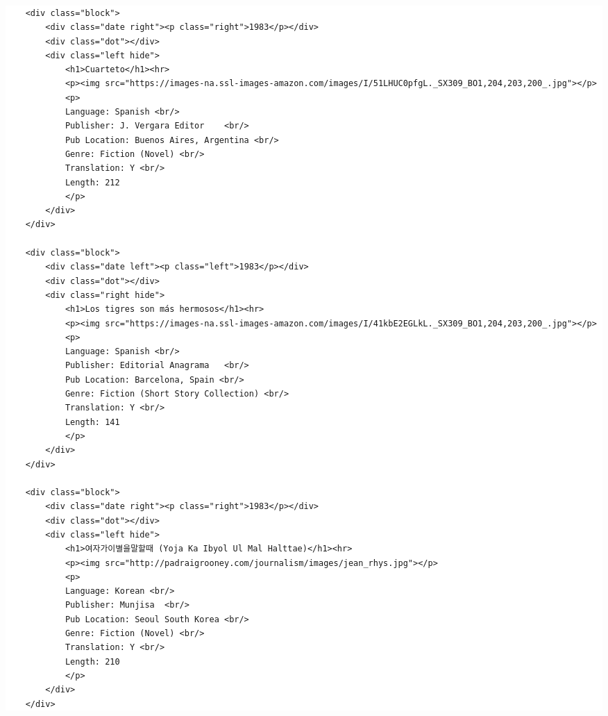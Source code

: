         <div class="block">
            <div class="date right"><p class="right">1983</p></div>
            <div class="dot"></div>
            <div class="left hide">
                <h1>Cuarteto</h1><hr>
                <p><img src="https://images-na.ssl-images-amazon.com/images/I/51LHUC0pfgL._SX309_BO1,204,203,200_.jpg"></p>
                <p>
                Language: Spanish <br/>
                Publisher: J. Vergara Editor	<br/>
                Pub Location: Buenos Aires, Argentina <br/>
                Genre: Fiction (Novel) <br/>
                Translation: Y <br/>
                Length: 212
                </p>
            </div>
        </div>

        <div class="block">
            <div class="date left"><p class="left">1983</p></div>
            <div class="dot"></div>
            <div class="right hide">
                <h1>Los tigres son más hermosos</h1><hr>
                <p><img src="https://images-na.ssl-images-amazon.com/images/I/41kbE2EGLkL._SX309_BO1,204,203,200_.jpg"></p>
                <p>
                Language: Spanish <br/>
                Publisher: Editorial Anagrama	<br/>
                Pub Location: Barcelona, Spain <br/>
                Genre: Fiction (Short Story Collection) <br/>
                Translation: Y <br/>
                Length: 141
                </p>
            </div>
        </div>

        <div class="block">
            <div class="date right"><p class="right">1983</p></div>
            <div class="dot"></div>
            <div class="left hide">
                <h1>여자가이별을말할때 (Yoja Ka Ibyol Ul Mal Halttae)</h1><hr>
                <p><img src="http://padraigrooney.com/journalism/images/jean_rhys.jpg"></p>
                <p>
                Language: Korean <br/>
                Publisher: Munjisa	<br/>
                Pub Location: Seoul	South Korea <br/>
                Genre: Fiction (Novel) <br/>
                Translation: Y <br/>
                Length: 210
                </p>
            </div>
        </div>
